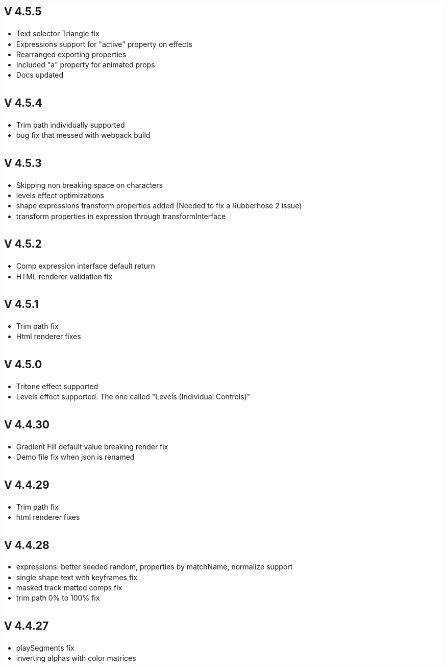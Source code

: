## V 4.5.5
- Text selector Triangle fix
- Expressions support for "active" property on effects
- Rearranged exporting properties
- Included "a" property for animated props
- Docs updated

## V 4.5.4
- Trim path individually supported
- bug fix that messed with webpack build

## V 4.5.3
- Skipping non breaking space on characters
- levels effect optimizations
- shape expressions transform properties added (Needed to fix a Rubberhose 2 issue)
- transform properties in expression through transformInterface

## V 4.5.2
- Comp expression interface default return
- HTML renderer validation fix

## V 4.5.1
- Trim path fix
- Html renderer fixes

## V 4.5.0
- Tritone effect supported
- Levels effect supported. The one called "Levels (Individual Controls)"

## V 4.4.30
- Gradient Fill default value breaking render fix
- Demo file fix when json is renamed

## V 4.4.29
- Trim path fix
- html renderer fixes

## V 4.4.28
- expressions: better seeded random, properties by matchName, normalize support
- single shape text with keyframes fix
- masked track matted comps fix
- trim path 0% to 100% fix

## V 4.4.27
- playSegments fix
- inverting alphas with color matrices
